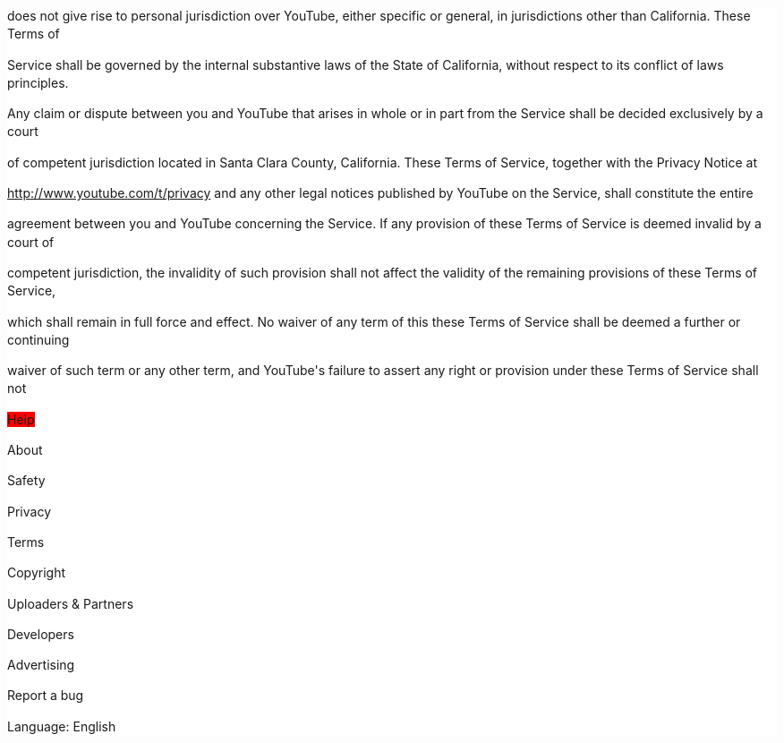 
does not give rise to personal jurisdiction over YouTube, either specific or general, in jurisdictions other than California. These Terms of


Service shall be governed by the internal substantive laws of the State of California, without respect to its conflict of laws principles.


Any claim or dispute between you and YouTube that arises in whole or in part from the Service shall be decided exclusively by a court


of competent jurisdiction located in Santa Clara County, California. These Terms of Service, together with the Privacy Notice at


http://www.youtube.com/t/privacy and any other legal notices published by YouTube on the Service, shall constitute the entire


agreement between you and YouTube concerning the Service. If any provision of these Terms of Service is deemed invalid by a court of


competent jurisdiction, the invalidity of such provision shall not affect the validity of the remaining provisions of these Terms of Service,


which shall remain in full force and effect. No waiver of any term of this these Terms of Service shall be deemed a further or continuing


waiver of such term or any other term, and YouTube's failure to assert any right or provision under these Terms of Service shall not


<span style="background-color: red;">
Help 


About


 Safety


 Privacy


 Terms


 Copyright


 Uploaders & Partners


 Developers


 Advertising


Report a bug 


Language: English 
